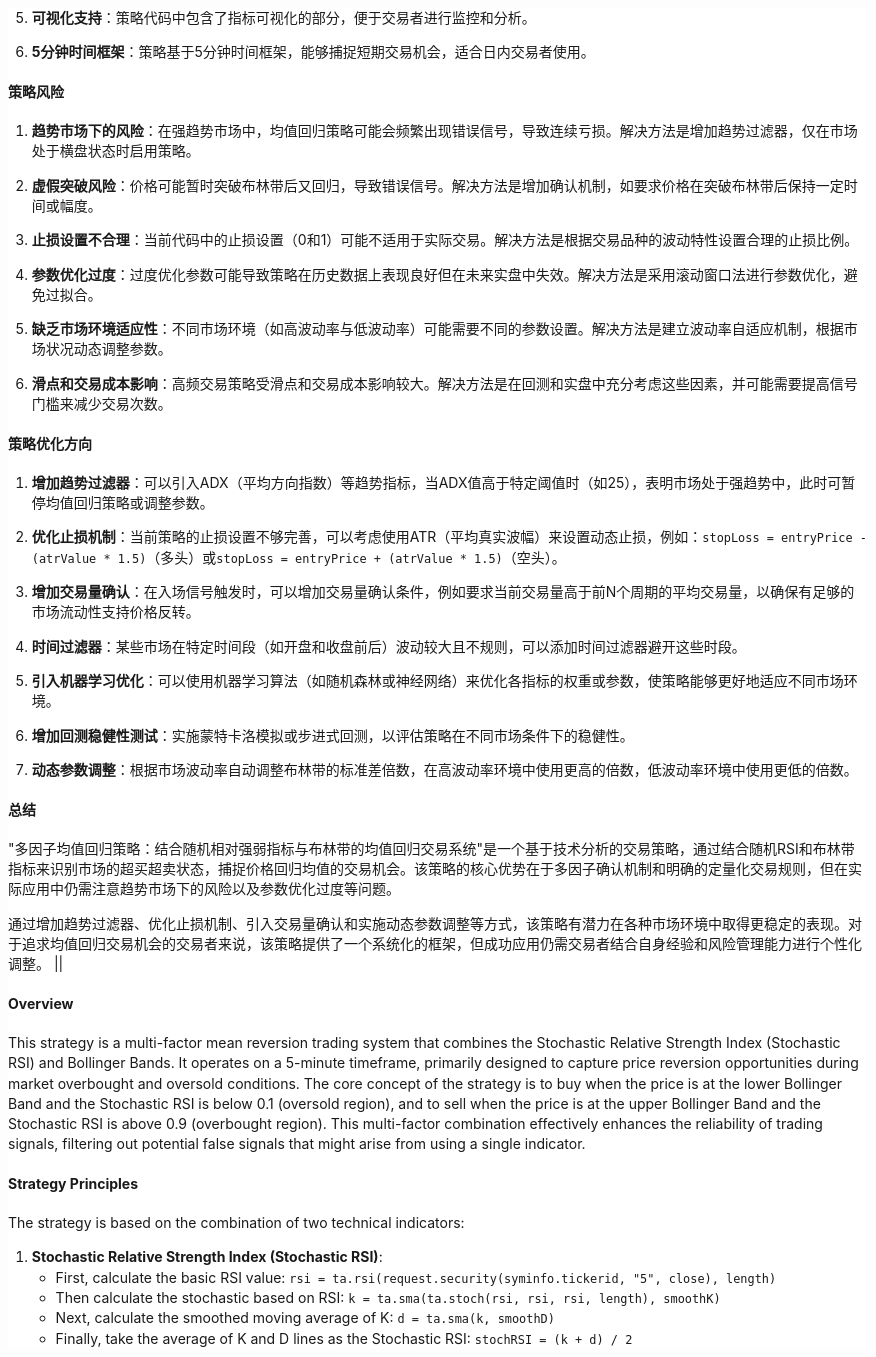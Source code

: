 5. **可视化支持**：策略代码中包含了指标可视化的部分，便于交易者进行监控和分析。

6. **5分钟时间框架**：策略基于5分钟时间框架，能够捕捉短期交易机会，适合日内交易者使用。

#### 策略风险

1. **趋势市场下的风险**：在强趋势市场中，均值回归策略可能会频繁出现错误信号，导致连续亏损。解决方法是增加趋势过滤器，仅在市场处于横盘状态时启用策略。

2. **虚假突破风险**：价格可能暂时突破布林带后又回归，导致错误信号。解决方法是增加确认机制，如要求价格在突破布林带后保持一定时间或幅度。

3. **止损设置不合理**：当前代码中的止损设置（0和1）可能不适用于实际交易。解决方法是根据交易品种的波动特性设置合理的止损比例。

4. **参数优化过度**：过度优化参数可能导致策略在历史数据上表现良好但在未来实盘中失效。解决方法是采用滚动窗口法进行参数优化，避免过拟合。

5. **缺乏市场环境适应性**：不同市场环境（如高波动率与低波动率）可能需要不同的参数设置。解决方法是建立波动率自适应机制，根据市场状况动态调整参数。

6. **滑点和交易成本影响**：高频交易策略受滑点和交易成本影响较大。解决方法是在回测和实盘中充分考虑这些因素，并可能需要提高信号门槛来减少交易次数。

#### 策略优化方向

1. **增加趋势过滤器**：可以引入ADX（平均方向指数）等趋势指标，当ADX值高于特定阈值时（如25），表明市场处于强趋势中，此时可暂停均值回归策略或调整参数。

2. **优化止损机制**：当前策略的止损设置不够完善，可以考虑使用ATR（平均真实波幅）来设置动态止损，例如：`stopLoss = entryPrice - (atrValue * 1.5)`（多头）或`stopLoss = entryPrice + (atrValue * 1.5)`（空头）。

3. **增加交易量确认**：在入场信号触发时，可以增加交易量确认条件，例如要求当前交易量高于前N个周期的平均交易量，以确保有足够的市场流动性支持价格反转。

4. **时间过滤器**：某些市场在特定时间段（如开盘和收盘前后）波动较大且不规则，可以添加时间过滤器避开这些时段。

5. **引入机器学习优化**：可以使用机器学习算法（如随机森林或神经网络）来优化各指标的权重或参数，使策略能够更好地适应不同市场环境。

6. **增加回测稳健性测试**：实施蒙特卡洛模拟或步进式回测，以评估策略在不同市场条件下的稳健性。

7. **动态参数调整**：根据市场波动率自动调整布林带的标准差倍数，在高波动率环境中使用更高的倍数，低波动率环境中使用更低的倍数。

#### 总结

"多因子均值回归策略：结合随机相对强弱指标与布林带的均值回归交易系统"是一个基于技术分析的交易策略，通过结合随机RSI和布林带指标来识别市场的超买超卖状态，捕捉价格回归均值的交易机会。该策略的核心优势在于多因子确认机制和明确的定量化交易规则，但在实际应用中仍需注意趋势市场下的风险以及参数优化过度等问题。

通过增加趋势过滤器、优化止损机制、引入交易量确认和实施动态参数调整等方式，该策略有潜力在各种市场环境中取得更稳定的表现。对于追求均值回归交易机会的交易者来说，该策略提供了一个系统化的框架，但成功应用仍需交易者结合自身经验和风险管理能力进行个性化调整。 || 

#### Overview

This strategy is a multi-factor mean reversion trading system that combines the Stochastic Relative Strength Index (Stochastic RSI) and Bollinger Bands. It operates on a 5-minute timeframe, primarily designed to capture price reversion opportunities during market overbought and oversold conditions. The core concept of the strategy is to buy when the price is at the lower Bollinger Band and the Stochastic RSI is below 0.1 (oversold region), and to sell when the price is at the upper Bollinger Band and the Stochastic RSI is above 0.9 (overbought region). This multi-factor combination effectively enhances the reliability of trading signals, filtering out potential false signals that might arise from using a single indicator.

#### Strategy Principles

The strategy is based on the combination of two technical indicators:

1. **Stochastic Relative Strength Index (Stochastic RSI)**:
   - First, calculate the basic RSI value: `rsi = ta.rsi(request.security(syminfo.tickerid, "5", close), length)`
   - Then calculate the stochastic based on RSI: `k = ta.sma(ta.stoch(rsi, rsi, rsi, length), smoothK)`
   - Next, calculate the smoothed moving average of K: `d = ta.sma(k, smoothD)`
   - Finally, take the average of K and D lines as the Stochastic RSI: `stochRSI = (k + d) / 2`
